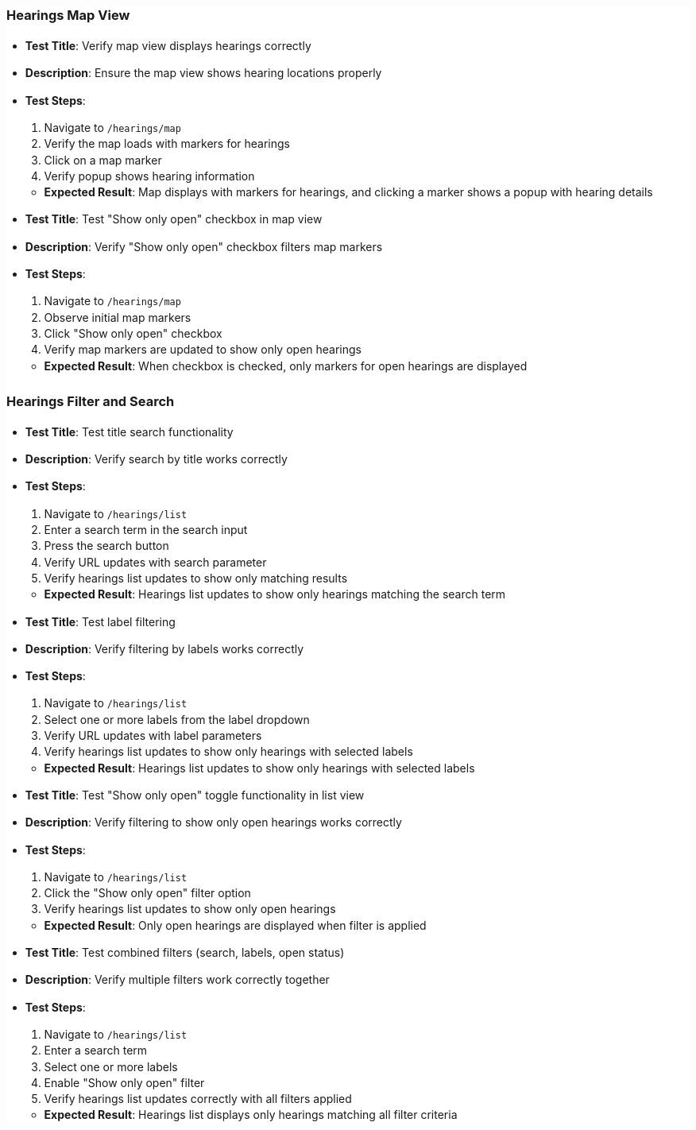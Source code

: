 ### Hearings Map View
- **Test Title**: Verify map view displays hearings correctly  
- **Description**: Ensure the map view shows hearing locations properly  
- **Test Steps**:
  1. Navigate to `/hearings/map`
  2. Verify the map loads with markers for hearings
  3. Click on a map marker
  4. Verify popup shows hearing information
  - **Expected Result**: Map displays with markers for hearings, and clicking a marker shows a popup with hearing details

- **Test Title**: Test "Show only open" checkbox in map view  
- **Description**: Verify "Show only open" checkbox filters map markers  
- **Test Steps**:
  1. Navigate to `/hearings/map`
  2. Observe initial map markers
  3. Click "Show only open" checkbox
  4. Verify map markers are updated to show only open hearings
  - **Expected Result**: When checkbox is checked, only markers for open hearings are displayed

### Hearings Filter and Search
- **Test Title**: Test title search functionality  
- **Description**: Verify search by title works correctly  
- **Test Steps**:
  1. Navigate to `/hearings/list`
  2. Enter a search term in the search input
  3. Press the search button
  4. Verify URL updates with search parameter
  5. Verify hearings list updates to show only matching results
  - **Expected Result**: Hearings list updates to show only hearings matching the search term

- **Test Title**: Test label filtering  
- **Description**: Verify filtering by labels works correctly  
- **Test Steps**:
  1. Navigate to `/hearings/list`
  2. Select one or more labels from the label dropdown
  3. Verify URL updates with label parameters
  4. Verify hearings list updates to show only hearings with selected labels
  - **Expected Result**: Hearings list updates to show only hearings with selected labels

- **Test Title**: Test "Show only open" toggle functionality in list view  
- **Description**: Verify filtering to show only open hearings works correctly  
- **Test Steps**:
  1. Navigate to `/hearings/list`
  2. Click the "Show only open" filter option
  3. Verify hearings list updates to show only open hearings
  - **Expected Result**: Only open hearings are displayed when filter is applied

- **Test Title**: Test combined filters (search, labels, open status)  
- **Description**: Verify multiple filters work correctly together  
- **Test Steps**:
  1. Navigate to `/hearings/list`
  2. Enter a search term
  3. Select one or more labels
  4. Enable "Show only open" filter
  5. Verify hearings list updates correctly with all filters applied
  - **Expected Result**: Hearings list displays only hearings matching all filter criteria
